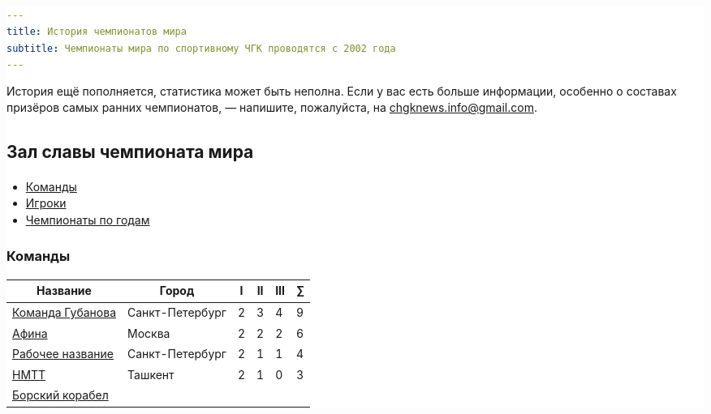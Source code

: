 ```yaml
---
title: История чемпионатов мира
subtitle: Чемпионаты мира по спортивному ЧГК проводятся с 2002 года
---
```


История ещё пополняется, статистика может быть неполна. Если у вас есть больше информации, особенно о составах призёров самых ранних чемпионатов, — напишите, пожалуйста, на <chgknews.info@gmail.com>.

## Зал славы чемпионата мира <a name="atop"></a>
 - [Команды](#teams)
 - [Игроки](#players)
 - [Чемпионаты по годам](#years)

### Команды <a name="teams"></a>

<table class="uk-table uk-table-divider uk-table-hover uk-width-3-4">
<thead>
<tr>
<th>Название</th>
<th>Город</th>
<th class ="uk-text-center">I</th>
<th class ="uk-text-center">II</th>
<th class ="uk-text-center">III</th>
<th class ="uk-text-center">∑</th>
</tr>
</thead>
<tbody>
<tr>
<td><a href="https://rating.chgk.info/teams/188">Команда Губанова</a></td>
<td>Санкт-Петербург</td>
<td class ="uk-text-center">2</td>
<td class ="uk-text-center">3</td>
<td class ="uk-text-center">4</td>
<td class ="uk-text-center">9</td>
</tr>
<tr>
<td><a href="https://rating.chgk.info/teams/2">Афина</a></td>
<td>Москва</td>
<td class ="uk-text-center">2</td>
<td class ="uk-text-center">2</td>
<td class ="uk-text-center">2</td>
<td class ="uk-text-center">6</td>
</tr>
<tr>
<td><a href="https://rating.chgk.info/teams/45556">Рабочее название</a></td>
<td>Санкт-Петербург</td>
<td class ="uk-text-center">2</td>
<td class ="uk-text-center">1</td>
<td class ="uk-text-center">1</td>
<td class ="uk-text-center">4</td>
</tr>
<tr>
<td><a href="https://rating.chgk.info/teams/4864">НМТТ</a></td>
<td>Ташкент</td>
<td class ="uk-text-center">2</td>
<td class ="uk-text-center">1</td>
<td class ="uk-text-center">0</td>
<td class ="uk-text-center">3</td>
</tr>
<tr>
<td><a href="https://rating.chgk.info/teams/49804">Борский корабел</a></td>